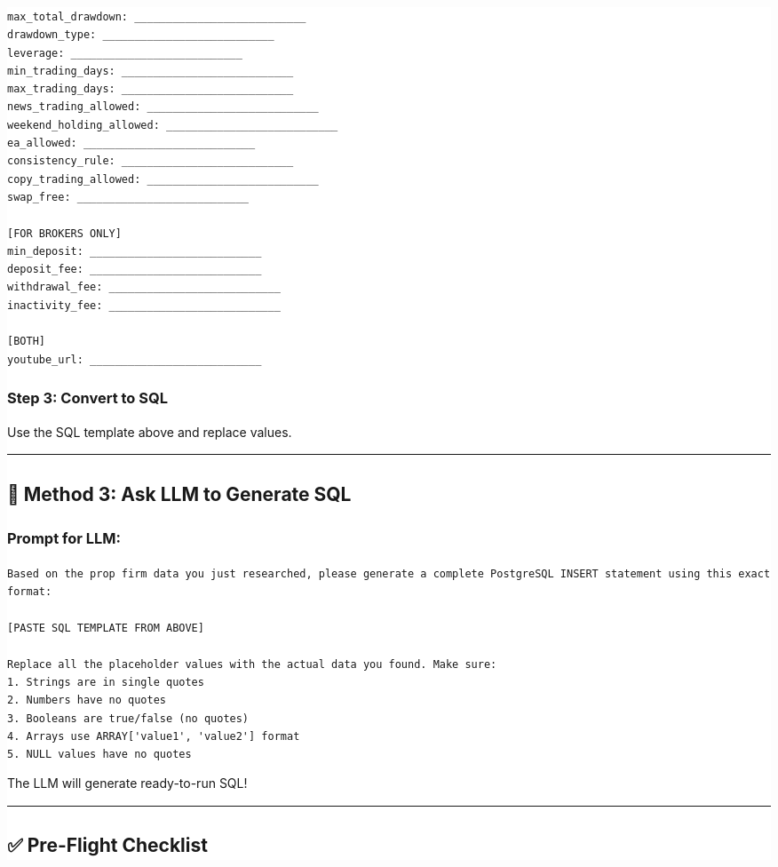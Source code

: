 ```
max_total_drawdown: ___________________________
drawdown_type: ___________________________
leverage: ___________________________
min_trading_days: ___________________________
max_trading_days: ___________________________
news_trading_allowed: ___________________________
weekend_holding_allowed: ___________________________
ea_allowed: ___________________________
consistency_rule: ___________________________
copy_trading_allowed: ___________________________
swap_free: ___________________________

[FOR BROKERS ONLY]
min_deposit: ___________________________
deposit_fee: ___________________________
withdrawal_fee: ___________________________
inactivity_fee: ___________________________

[BOTH]
youtube_url: ___________________________
```

### Step 3: Convert to SQL
Use the SQL template above and replace values.

---

## 🤖 Method 3: Ask LLM to Generate SQL

### Prompt for LLM:

```
Based on the prop firm data you just researched, please generate a complete PostgreSQL INSERT statement using this exact format:

[PASTE SQL TEMPLATE FROM ABOVE]

Replace all the placeholder values with the actual data you found. Make sure:
1. Strings are in single quotes
2. Numbers have no quotes
3. Booleans are true/false (no quotes)
4. Arrays use ARRAY['value1', 'value2'] format
5. NULL values have no quotes
```

The LLM will generate ready-to-run SQL!

---

## ✅ Pre-Flight Checklist
